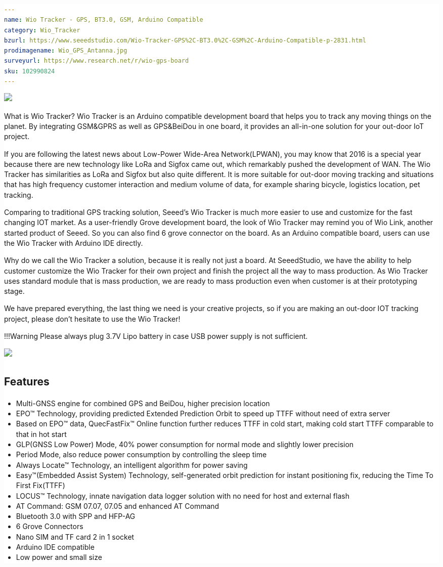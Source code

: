```yaml
---
name: Wio Tracker - GPS, BT3.0, GSM, Arduino Compatible
category: Wio_Tracker
bzurl: https://www.seeedstudio.com/Wio-Tracker-GPS%2C-BT3.0%2C-GSM%2C-Arduino-Compatible-p-2831.html
prodimagename: Wio_GPS_Antanna.jpg
surveyurl: https://www.research.net/r/wio-gps-board
sku: 102990824
---
```


![](https://files.seeedstudio.com/wiki/Wio_GPS_Board/images/Wio_GPS_Antanna.jpg)

What is Wio Tracker? Wio Tracker is an Arduino compatible development board that helps you to track any moving things on the planet. By integrating GSM&GPRS as well as GPS&BeiDou in one board, it provides an all-in-one solution for your out-door IoT project.

If you are following the latest news about Low-Power Wide-Area Network(LPWAN), you may know that 2016 is a special year because there are new technology like LoRa and Sigfox came out, which remarkably pushed the development of WAN. The Wio Tracker has similarities as LoRa and Sigfox but also quite different. It is more suitable for out-door moving tracking and situations that has high frequency customer interaction and medium volume of data, for example sharing bicycle, logistics location, pet tracking.

Comparing to traditional GPS tracking solution, Seeed’s Wio Tracker is much more easier to use and customize for the fast changing IOT market. As a user-friendly Grove development board, the look of Wio Tracker may remind you of Wio Link, another started product of Seeed. So you can also find 6 grove connector on the board. As an Arduino compatible board, users can use the Wio Tracker with Arduino IDE directly.

Why do we call the Wio Tracker a solution, because it is really not just a board. At SeeedStudio, we have the ability to help customer customize the Wio Tracker for their own project and finish the project all the way to mass production. As Wio Tracker uses standard module that is mass production, we are ready to mass production even when customer is at their prototyping stage.

We have prepared everything, the last thing we need is your creative projects, so if you are making an out-door IOT tracking project, please don’t hesitate to use the Wio Tracker!

!!!Warning
    Please always plug 3.7V Lipo battery in case USB power supply is not sufficient.

[![](https://files.seeedstudio.com/wiki/Seeed-WiKi/docs/images/300px-Get_One_Now_Banner-ragular.png)](https://www.seeedstudio.com/Wio-Tracker-GPS%2C-BT3.0%2C-GSM%2C-Arduino-Compatible-p-2831.html)

## Features

* Multi-GNSS engine for combined GPS and BeiDou, higher precision location
* EPO™ Technology, providing predicted Extended Prediction Orbit to speed up TTFF without need of extra server
* Based on EPO™ data, QuecFastFix™ Online function further reduces TTFF in cold start, making cold start TTFF comparable to that in hot start
* GLP(GNSS Low Power) Mode, 40% power consumption for normal mode and slightly lower precision
* Period Mode, also reduce power consumption by controlling the sleep time
* Always Locate™ Technology, an intelligent algorithm for power saving
* Easy™(Embedded Assist System) Technology, self-generated orbit prediction for instant positioning fix, reducing the Time To First Fix(TTFF)
* LOCUS™ Technology, innate navigation data logger solution with no need for host and external flash
* AT Command: GSM 07.07, 07.05 and enhanced AT Command
* Bluetooth 3.0 with SPP and HFP-AG
* 6 Grove Connectors
* Nano SIM and TF card 2 in 1 socket
* Arduino IDE compatible
* Low power and small size
